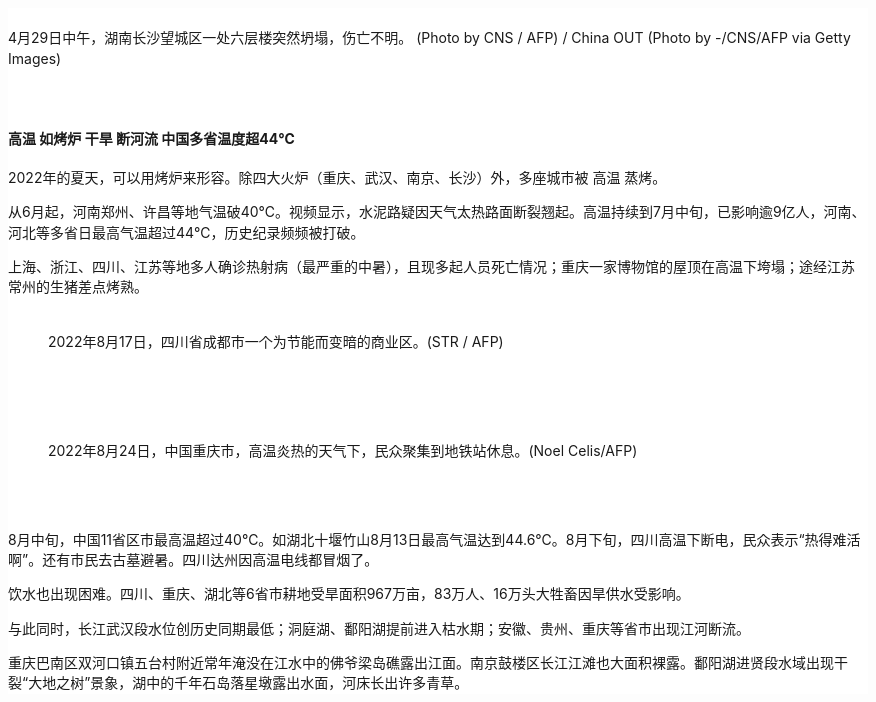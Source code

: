  </ok>
 <br/><figcaption class="wp-caption-text" id="caption-attachment-13723917">
  4月29日中午，湖南长沙望城区一处六层楼突然坍塌，伤亡不明。 (Photo by CNS / AFP) / China OUT (Photo by -/CNS/AFP via Getty Images)
 </figcaption><br/>
</figure><br/>
<h4>
 <ok href="https://www.epochtimes.com/gb/tag/%E9%AB%98%E6%B8%A9.html">
  高温
 </ok>
 如烤炉
 <ok href="https://www.epochtimes.com/gb/tag/%E5%B9%B2%E6%97%B1.html">
  干旱
 </ok>
 断河流 中国多省温度超44℃
</h4>
<p>
 2022年的夏天，可以用烤炉来形容。除四大火炉（重庆、武汉、南京、长沙）外，多座城市被
 <ok href="https://www.epochtimes.com/gb/tag/%E9%AB%98%E6%B8%A9.html">
  高温
 </ok>
 蒸烤。
</p>
<p>
 从6月起，河南郑州、许昌等地气温破40℃。视频显示，水泥路疑因天气太热路面断裂翘起。高温持续到7月中旬，已影响逾9亿人，河南、河北等多省日最高气温超过44℃，历史纪录频频被打破。
</p>
<p>
 上海、浙江、四川、江苏等地多人确诊热射病（最严重的中暑），且现多起人员死亡情况；重庆一家博物馆的屋顶在高温下垮塌；途经江苏常州的生猪差点烤熟。
</p>
<figure aria-describedby="caption-attachment-13813511" class="wp-caption aligncenter" id="attachment_13813511" style="width: 600px">
 <ok href="https://i.epochtimes.com/assets/uploads/2022/08/id13813511-000_32GR3MG-e1661831653641.jpg" target="_blank">
  <img alt="" class="size-large wp-image-13813511" src="https://i.epochtimes.com/assets/uploads/2022/08/id13813511-000_32GR3MG-600x399.jpg"/>
 </ok>
 <br/><figcaption class="wp-caption-text" id="caption-attachment-13813511">
  2022年8月17日，四川省成都市一个为节能而变暗的商业区。(STR / AFP)
 </figcaption><br/>
</figure><br/>
<figure aria-describedby="caption-attachment-13809765" class="wp-caption aligncenter" id="attachment_13809765" style="width: 600px">
 <ok href="https://i.epochtimes.com/assets/uploads/2022/08/id13809765-000_32GZ6Y4.jpg" target="_blank">
  <img alt="" class="size-large wp-image-13809765" src="https://i.epochtimes.com/assets/uploads/2022/08/id13809765-000_32GZ6Y4-600x400.jpg"/>
 </ok>
 <br/><figcaption class="wp-caption-text" id="caption-attachment-13809765">
  2022年8月24日，中国重庆市，高温炎热的天气下，民众聚集到地铁站休息。(Noel Celis/AFP)
 </figcaption><br/>
</figure><br/>
<p>
 8月中旬，中国11省区市最高温超过40℃。如湖北十堰竹山8月13日最高气温达到44.6℃。8月下旬，四川高温下断电，民众表示“热得难活啊”。还有市民去古墓避暑。四川达州因高温电线都冒烟了。
</p>
<p>
 饮水也出现困难。四川、重庆、湖北等6省市耕地受旱面积967万亩，83万人、16万头大牲畜因旱供水受影响。
</p>
<p>
 与此同时，长江武汉段水位创历史同期最低；洞庭湖、鄱阳湖提前进入枯水期；安徽、贵州、重庆等省市出现江河断流。
</p>
<p>
 重庆巴南区双河口镇五台村附近常年淹没在江水中的佛爷梁岛礁露出江面。南京鼓楼区长江江滩也大面积裸露。鄱阳湖进贤段水域出现干裂“大地之树”景象，湖中的千年石岛落星墩露出水面，河床长出许多青草。
</p>
<p>